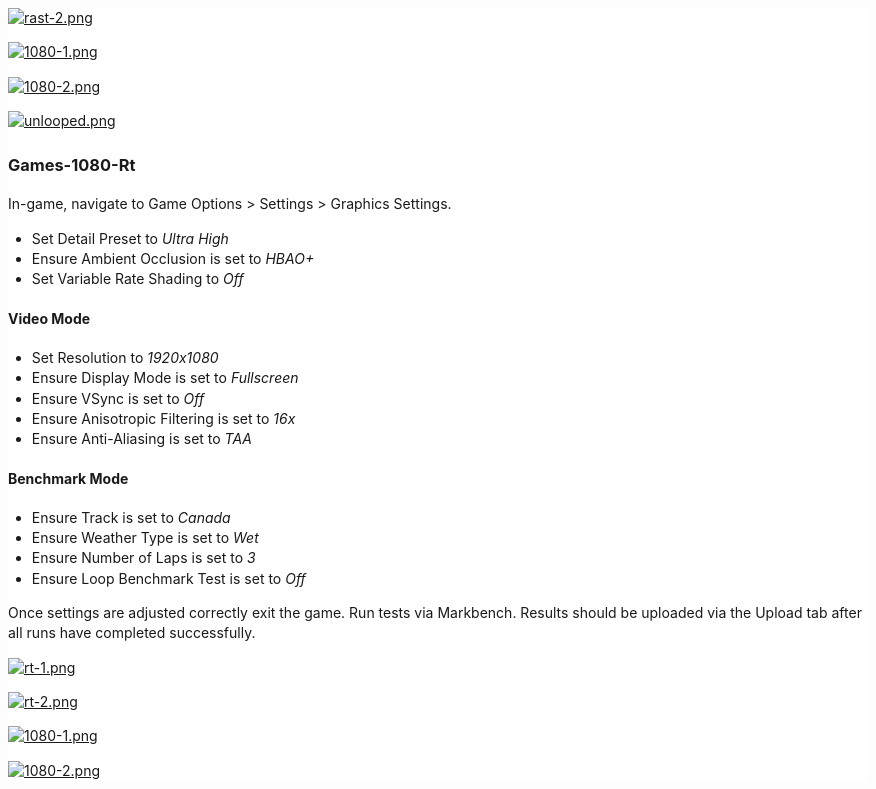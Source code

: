 [![rast-2.png](https://wiki.floatplaneinfra.com/uploads/images/gallery/2023-04/scaled-1680-/x9mHnZxvsspB13fp-rast-2.png)](https://wiki.floatplaneinfra.com/uploads/images/gallery/2023-04/x9mHnZxvsspB13fp-rast-2.png)

[![1080-1.png](https://wiki.floatplaneinfra.com/uploads/images/gallery/2023-04/scaled-1680-/ky55KIOdb75sTyjp-1080-1.png)](https://wiki.floatplaneinfra.com/uploads/images/gallery/2023-04/ky55KIOdb75sTyjp-1080-1.png)

[![1080-2.png](https://wiki.floatplaneinfra.com/uploads/images/gallery/2023-04/scaled-1680-/aV2W5dsJkK99AHde-1080-2.png)](https://wiki.floatplaneinfra.com/uploads/images/gallery/2023-04/aV2W5dsJkK99AHde-1080-2.png)

[![unlooped.png](https://wiki.floatplaneinfra.com/uploads/images/gallery/2023-04/scaled-1680-/G1qYVj6mnhx11xb6-unlooped.png)](https://wiki.floatplaneinfra.com/uploads/images/gallery/2023-04/G1qYVj6mnhx11xb6-unlooped.png)

### Games-1080-Rt

In-game, navigate to Game Options &gt; Settings &gt; Graphics Settings.

- Set Detail Preset to *Ultra High*
- Ensure Ambient Occlusion is set to *HBAO+*
- Set Variable Rate Shading to *Off*

#### Video Mode

- Set Resolution to *1920x1080*
- Ensure Display Mode is set to *Fullscreen*
- Ensure VSync is set to *Off*
- Ensure Anisotropic Filtering is set to *16x*
- Ensure Anti-Aliasing is set to *TAA*

#### Benchmark Mode

- Ensure Track is set to *Canada*
- Ensure Weather Type is set to *Wet*
- Ensure Number of Laps is set to *3*
- Ensure Loop Benchmark Test is set to *Off*

Once settings are adjusted correctly exit the game. Run tests via Markbench. Results should be uploaded via the Upload tab after all runs have completed successfully.

[![rt-1.png](https://wiki.floatplaneinfra.com/uploads/images/gallery/2023-04/scaled-1680-/DujoCVzz4A3sAJ6Y-rt-1.png)](https://wiki.floatplaneinfra.com/uploads/images/gallery/2023-04/DujoCVzz4A3sAJ6Y-rt-1.png)

[![rt-2.png](https://wiki.floatplaneinfra.com/uploads/images/gallery/2023-04/scaled-1680-/7BafVREE172a9npr-rt-2.png)](https://wiki.floatplaneinfra.com/uploads/images/gallery/2023-04/7BafVREE172a9npr-rt-2.png)

[![1080-1.png](https://wiki.floatplaneinfra.com/uploads/images/gallery/2023-04/scaled-1680-/ho8EJHJT2tk6QHg6-1080-1.png)](https://wiki.floatplaneinfra.com/uploads/images/gallery/2023-04/ho8EJHJT2tk6QHg6-1080-1.png)

[![1080-2.png](https://wiki.floatplaneinfra.com/uploads/images/gallery/2023-04/scaled-1680-/kShevtbMm3GlQiy2-1080-2.png)](https://wiki.floatplaneinfra.com/uploads/images/gallery/2023-04/kShevtbMm3GlQiy2-1080-2.png)
